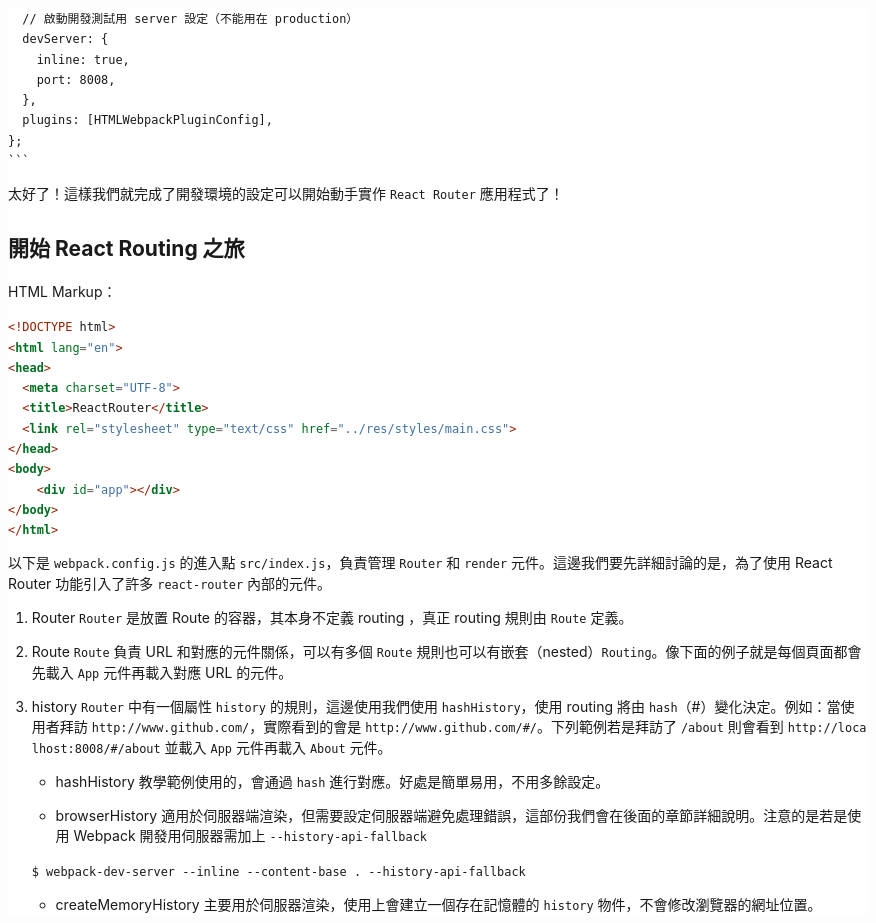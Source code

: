 	  // 啟動開發測試用 server 設定（不能用在 production）
	  devServer: {
	    inline: true,
	    port: 8008,
	  },
	  plugins: [HTMLWebpackPluginConfig],
	};
	```

太好了！這樣我們就完成了開發環境的設定可以開始動手實作 `React Router` 應用程式了！	

## 開始 React Routing 之旅

HTML Markup：

```html
<!DOCTYPE html>
<html lang="en">
<head>
  <meta charset="UTF-8">
  <title>ReactRouter</title>
  <link rel="stylesheet" type="text/css" href="../res/styles/main.css">
</head>
<body>
	<div id="app"></div>
</body>
</html>
```

以下是 `webpack.config.js` 的進入點 `src/index.js`，負責管理 `Router` 和 `render` 元件。這邊我們要先詳細討論的是，為了使用 React Router 功能引入了許多 `react-router` 內部的元件。

1. Router
`Router` 是放置 Route 的容器，其本身不定義 routing ，真正 routing 規則由 `Route` 定義。

2. Route
`Route` 負責 URL 和對應的元件關係，可以有多個 `Route` 規則也可以有嵌套（nested）`Routing`。像下面的例子就是每個頁面都會先載入 `App` 元件再載入對應 URL 的元件。

3. history
`Router` 中有一個屬性 `history` 的規則，這邊使用我們使用 `hashHistory`，使用 routing 將由 `hash`（#）變化決定。例如：當使用者拜訪 `http://www.github.com/`，實際看到的會是 `http://www.github.com/#/`。下列範例若是拜訪了 `/about` 則會看到 `http://localhost:8008/#/about` 並載入 `App` 元件再載入 `About` 元件。

	- hashHistory
	教學範例使用的，會通過 `hash` 進行對應。好處是簡單易用，不用多餘設定。

	- browserHistory
	適用於伺服器端渲染，但需要設定伺服器端避免處理錯誤，這部份我們會在後面的章節詳細說明。注意的是若是使用 Webpack 開發用伺服器需加上 `--history-api-fallback`

	```
	$ webpack-dev-server --inline --content-base . --history-api-fallback
	```

	- createMemoryHistory
	主要用於伺服器渲染，使用上會建立一個存在記憶體的 `history` 物件，不會修改瀏覽器的網址位置。

